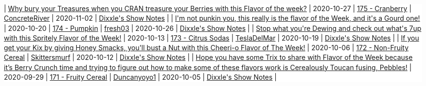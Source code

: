 | [Why bury your Treasures when you CRAN treasure your Berries with this Flavor of the week?](https://www.reddit.com/r/DIY_eJuice/comments/jj6ds4/why_bury_your_treasures_when_you_cran_treasure/)                                                                                                                                                                                           | 2020-10-27 | [175 - Cranberry](https://youtu.be/_kcd7H10gZQ)                                                        | [ConcreteRiver](https://alltheflavors.com/users/ConcreteRiver)                                                                                                                                                                                    | 2020-11-02 | [Dixxle's Show Notes](https://www.reddit.com/r/DIY_eJuice/comments/jrhkvi/noted_ep_175_cranberry/)                                                                                                                                                |
| [I'm not punkin you, this really is the flavor of the Week, and it's a Gourd one!](https://www.reddit.com/r/DIY_eJuice/comments/jerm6x/im_not_punkin_you_this_really_is_the_flavor_of/)                                                                                                                                                                                                    | 2020-10-20 | [174 - Pumpkin](https://youtu.be/RQ6xSYSZnx8)                                                          | [fresh03](https://alltheflavors.com/users/Freshepies)                                                                                                                                                                                             | 2020-10-26 | [Dixxle's Show Notes](https://www.reddit.com/r/DIY_eJuice/comments/jl4tzo/notes_for_noted_ep_174_pumpkin_ft_fresh/)                                                                                                                               |
| [Stop what you're Dewing and check out what's 7up with this Spritely Flavor of the Week!](https://www.reddit.com/r/DIY_eJuice/comments/jaiaxs/stop_what_youre_dewing_and_check_out_whats_7up/)                                                                                                                                                                                             | 2020-10-13 | [173 - Citrus Sodas](https://youtu.be/88T2UVzh8CI)                                                     | [TeslaDelMar](https://alltheflavors.com/users/TeslaDelMar)                                                                                                                                                                                        | 2020-10-19 | [Dixxle's Show Notes](https://www.reddit.com/r/DIY_eJuice/comments/jhd8sc/noted_ep_173_citrus_sodas_ft_tesladelmar/)                                                                                                                              |
| [If you get your Kix by giving Honey Smacks, you'll bust a Nut with this Cheeri-o Flavor of The Week!](https://www.reddit.com/r/DIY_eJuice/comments/j6ag66/if_you_get_your_kix_by_giving_honey_smacks_youll/)                                                                                                                                                                              | 2020-10-06 | [172 - Non-Fruity Cereal](https://youtu.be/iUV2NtMMngs)                                                | [Skittersmurf](https://e-liquid-recipes.com/list?filter=216324)                                                                                                                                                                                   | 2020-10-12 | [Dixxle's Show Notes](https://www.reddit.com/r/DIY_eJuice/comments/jcsvbx/noted_ep_172_nonfruity_cereals/)                                                                                                                                        |
| [Hope you have some Trix to share with Flavor of the Week because it’s Berry Crunch time and trying to figure out how to make some of these flavors work is Cerealously Toucan fusing, Pebbles!](https://www.reddit.com/r/DIY_eJuice/comments/j252r2/hope_you_have_some_trix_to_share_with_flavor_of/)                                                                                     | 2020-09-29 | [171 - Fruity Cereal](https://youtu.be/j_8SZvLeG6A)                                                    | [Duncanyoyo1](https://e-liquid-recipes.com/?filter=212165)                                                                                                                                                                                        | 2020-10-05 | [Dixxle's Show Notes](https://www.reddit.com/r/DIY_eJuice/comments/j8ld7m/noted_ep_171_fruity_cereals/)                                                                                                                                           |
